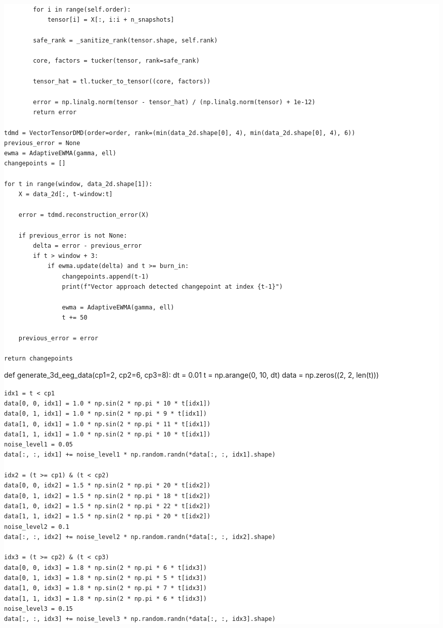             for i in range(self.order):
                tensor[i] = X[:, i:i + n_snapshots]

            safe_rank = _sanitize_rank(tensor.shape, self.rank)

            core, factors = tucker(tensor, rank=safe_rank)

            tensor_hat = tl.tucker_to_tensor((core, factors))

            error = np.linalg.norm(tensor - tensor_hat) / (np.linalg.norm(tensor) + 1e-12)
            return error

    tdmd = VectorTensorDMD(order=order, rank=(min(data_2d.shape[0], 4), min(data_2d.shape[0], 4), 6))
    previous_error = None
    ewma = AdaptiveEWMA(gamma, ell)
    changepoints = []

    for t in range(window, data_2d.shape[1]):
        X = data_2d[:, t-window:t]

        error = tdmd.reconstruction_error(X)

        if previous_error is not None:
            delta = error - previous_error
            if t > window + 3:
                if ewma.update(delta) and t >= burn_in:
                    changepoints.append(t-1)
                    print(f"Vector approach detected changepoint at index {t-1}")

                    ewma = AdaptiveEWMA(gamma, ell)
                    t += 50

        previous_error = error

    return changepoints

def generate_3d_eeg_data(cp1=2, cp2=6, cp3=8):
    dt = 0.01
    t = np.arange(0, 10, dt)
    data = np.zeros((2, 2, len(t)))

    idx1 = t < cp1
    data[0, 0, idx1] = 1.0 * np.sin(2 * np.pi * 10 * t[idx1])
    data[0, 1, idx1] = 1.0 * np.sin(2 * np.pi * 9 * t[idx1])
    data[1, 0, idx1] = 1.0 * np.sin(2 * np.pi * 11 * t[idx1])
    data[1, 1, idx1] = 1.0 * np.sin(2 * np.pi * 10 * t[idx1])
    noise_level1 = 0.05
    data[:, :, idx1] += noise_level1 * np.random.randn(*data[:, :, idx1].shape)

    idx2 = (t >= cp1) & (t < cp2)
    data[0, 0, idx2] = 1.5 * np.sin(2 * np.pi * 20 * t[idx2])
    data[0, 1, idx2] = 1.5 * np.sin(2 * np.pi * 18 * t[idx2])
    data[1, 0, idx2] = 1.5 * np.sin(2 * np.pi * 22 * t[idx2])
    data[1, 1, idx2] = 1.5 * np.sin(2 * np.pi * 20 * t[idx2])
    noise_level2 = 0.1
    data[:, :, idx2] += noise_level2 * np.random.randn(*data[:, :, idx2].shape)

    idx3 = (t >= cp2) & (t < cp3)
    data[0, 0, idx3] = 1.8 * np.sin(2 * np.pi * 6 * t[idx3])
    data[0, 1, idx3] = 1.8 * np.sin(2 * np.pi * 5 * t[idx3])
    data[1, 0, idx3] = 1.8 * np.sin(2 * np.pi * 7 * t[idx3])
    data[1, 1, idx3] = 1.8 * np.sin(2 * np.pi * 6 * t[idx3])
    noise_level3 = 0.15
    data[:, :, idx3] += noise_level3 * np.random.randn(*data[:, :, idx3].shape)
